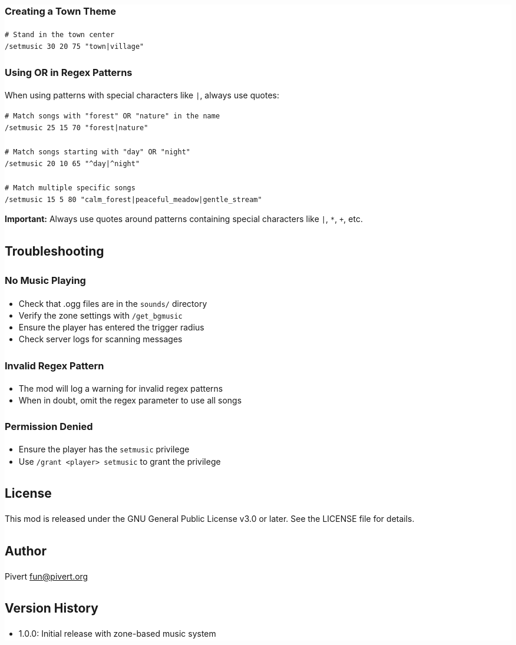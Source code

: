 ### Creating a Town Theme
```
# Stand in the town center
/setmusic 30 20 75 "town|village"
```

### Using OR in Regex Patterns
When using patterns with special characters like `|`, always use quotes:

```
# Match songs with "forest" OR "nature" in the name
/setmusic 25 15 70 "forest|nature"

# Match songs starting with "day" OR "night"
/setmusic 20 10 65 "^day|^night"

# Match multiple specific songs
/setmusic 15 5 80 "calm_forest|peaceful_meadow|gentle_stream"
```

**Important:** Always use quotes around patterns containing special characters like `|`, `*`, `+`, etc.

## Troubleshooting

### No Music Playing
- Check that .ogg files are in the `sounds/` directory
- Verify the zone settings with `/get_bgmusic`
- Ensure the player has entered the trigger radius
- Check server logs for scanning messages

### Invalid Regex Pattern
- The mod will log a warning for invalid regex patterns
- When in doubt, omit the regex parameter to use all songs

### Permission Denied
- Ensure the player has the `setmusic` privilege
- Use `/grant <player> setmusic` to grant the privilege

## License

This mod is released under the GNU General Public License v3.0 or later.
See the LICENSE file for details.

## Author

Pivert <fun@pivert.org>

## Version History

- 1.0.0: Initial release with zone-based music system